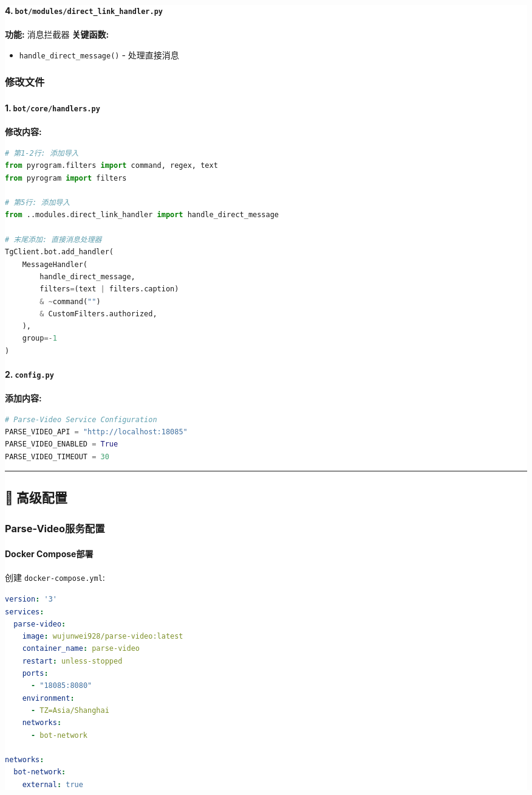 #### 4. `bot/modules/direct_link_handler.py`
**功能:** 消息拦截器
**关键函数:**
- `handle_direct_message()` - 处理直接消息

### 修改文件

#### 1. `bot/core/handlers.py`
**修改内容:**
```python
# 第1-2行: 添加导入
from pyrogram.filters import command, regex, text
from pyrogram import filters

# 第5行: 添加导入
from ..modules.direct_link_handler import handle_direct_message

# 末尾添加: 直接消息处理器
TgClient.bot.add_handler(
    MessageHandler(
        handle_direct_message,
        filters=(text | filters.caption) 
        & ~command("") 
        & CustomFilters.authorized,
    ),
    group=-1
)
```

#### 2. `config.py`
**添加内容:**
```python
# Parse-Video Service Configuration
PARSE_VIDEO_API = "http://localhost:18085"
PARSE_VIDEO_ENABLED = True
PARSE_VIDEO_TIMEOUT = 30
```

---

## 🔧 高级配置

### Parse-Video服务配置

#### Docker Compose部署
创建 `docker-compose.yml`:
```yaml
version: '3'
services:
  parse-video:
    image: wujunwei928/parse-video:latest
    container_name: parse-video
    restart: unless-stopped
    ports:
      - "18085:8080"
    environment:
      - TZ=Asia/Shanghai
    networks:
      - bot-network

networks:
  bot-network:
    external: true
```